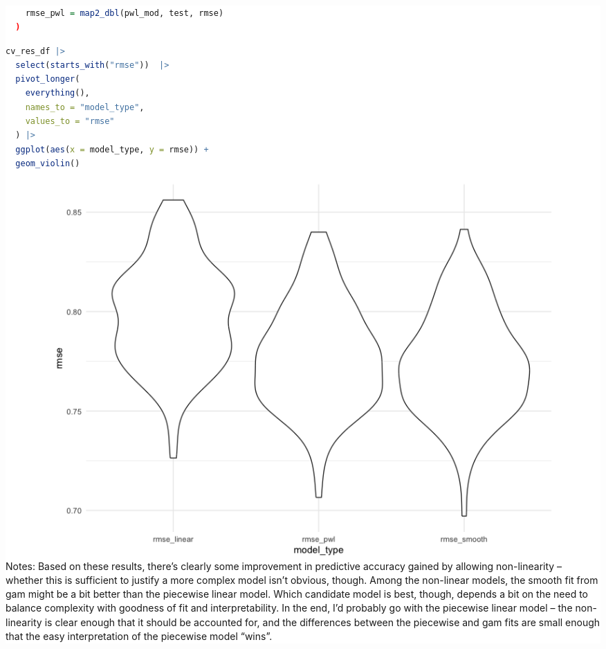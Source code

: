 ``` r
    rmse_pwl = map2_dbl(pwl_mod, test, rmse)
  )
```

``` r
cv_res_df |> 
  select(starts_with("rmse"))  |> 
  pivot_longer(
    everything(),
    names_to = "model_type", 
    values_to = "rmse"
  ) |> 
  ggplot(aes(x = model_type, y = rmse)) +
  geom_violin()
```

<img src="cross_validation_files/figure-gfm/unnamed-chunk-18-1.png" width="85%" style="display: block; margin: auto;" />
Notes: Based on these results, there’s clearly some improvement in
predictive accuracy gained by allowing non-linearity – whether this is
sufficient to justify a more complex model isn’t obvious, though. Among
the non-linear models, the smooth fit from gam might be a bit better
than the piecewise linear model. Which candidate model is best, though,
depends a bit on the need to balance complexity with goodness of fit and
interpretability. In the end, I’d probably go with the piecewise linear
model – the non-linearity is clear enough that it should be accounted
for, and the differences between the piecewise and gam fits are small
enough that the easy interpretation of the piecewise model “wins”.
